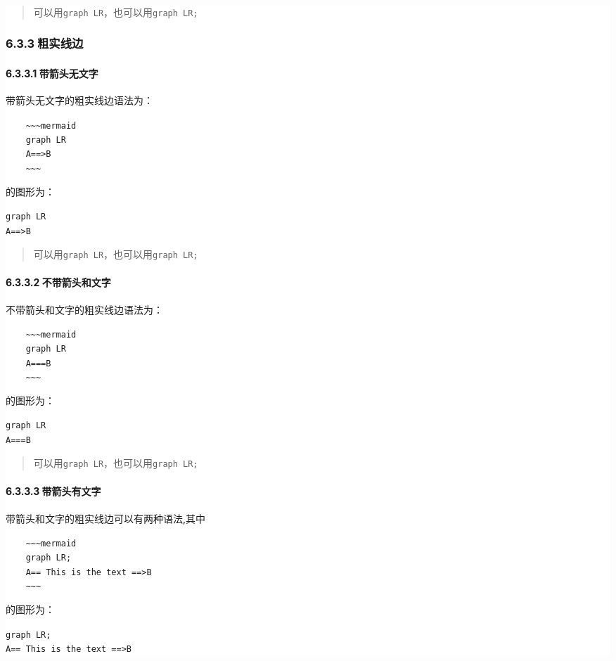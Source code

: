 >可以用`graph LR`，也可以用`graph LR;`

### 6.3.3 粗实线边

#### 6.3.3.1 带箭头无文字

带箭头无文字的粗实线边语法为：

```
	~~~mermaid
	graph LR
	A==>B
	~~~
```

的图形为：

~~~mermaid
graph LR
A==>B
~~~

>可以用`graph LR`，也可以用`graph LR;`

#### 6.3.3.2 不带箭头和文字

不带箭头和文字的粗实线边语法为：

```
	~~~mermaid
	graph LR
	A===B
	~~~
```

的图形为：

~~~mermaid
graph LR
A===B
~~~

>可以用`graph LR`，也可以用`graph LR;`

#### 6.3.3.3 带箭头有文字

带箭头和文字的粗实线边可以有两种语法,其中


```
	~~~mermaid
	graph LR;
	A== This is the text ==>B
	~~~
```

的图形为：

~~~mermaid
graph LR;
A== This is the text ==>B
~~~
